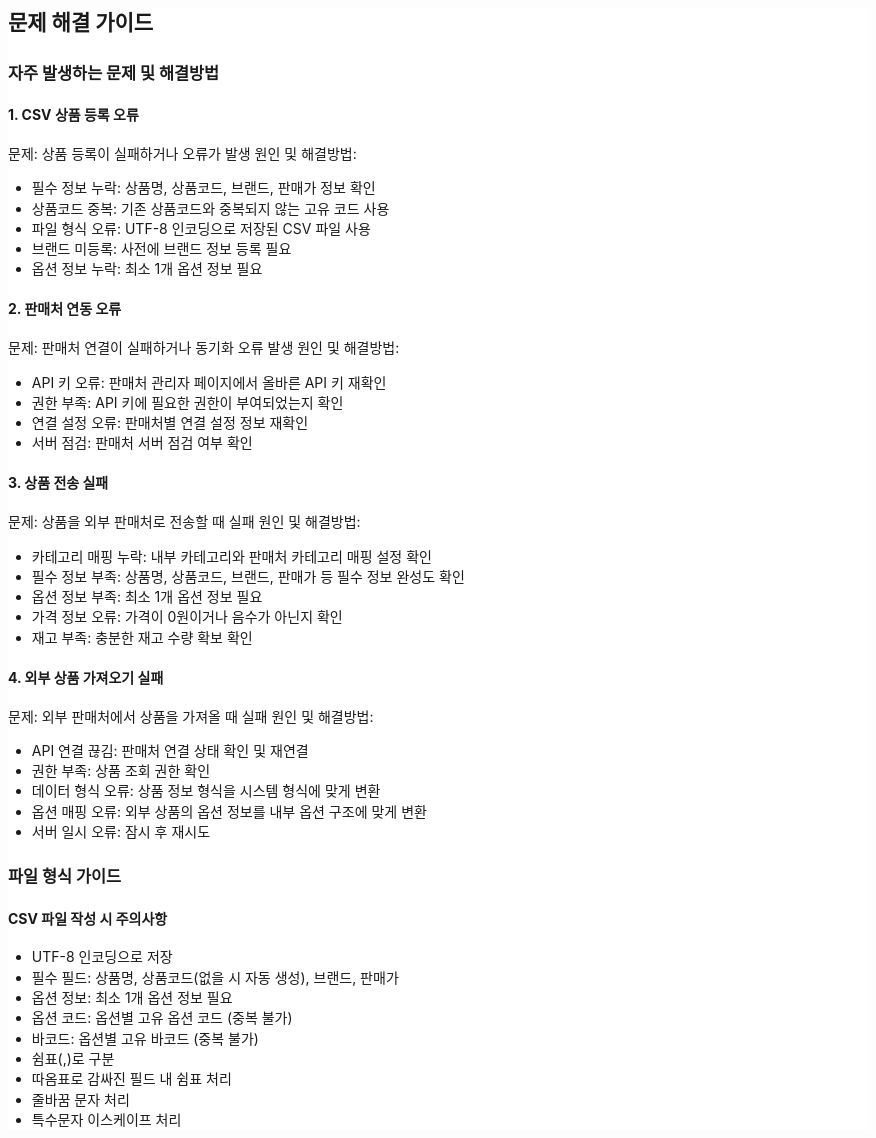 ## 문제 해결 가이드

### 자주 발생하는 문제 및 해결방법

#### 1. CSV 상품 등록 오류

문제: 상품 등록이 실패하거나 오류가 발생
원인 및 해결방법:
- 필수 정보 누락: 상품명, 상품코드, 브랜드, 판매가 정보 확인
- 상품코드 중복: 기존 상품코드와 중복되지 않는 고유 코드 사용
- 파일 형식 오류: UTF-8 인코딩으로 저장된 CSV 파일 사용
- 브랜드 미등록: 사전에 브랜드 정보 등록 필요
- 옵션 정보 누락: 최소 1개 옵션 정보 필요

#### 2. 판매처 연동 오류

문제: 판매처 연결이 실패하거나 동기화 오류 발생
원인 및 해결방법:
- API 키 오류: 판매처 관리자 페이지에서 올바른 API 키 재확인
- 권한 부족: API 키에 필요한 권한이 부여되었는지 확인
- 연결 설정 오류: 판매처별 연결 설정 정보 재확인
- 서버 점검: 판매처 서버 점검 여부 확인

#### 3. 상품 전송 실패

문제: 상품을 외부 판매처로 전송할 때 실패
원인 및 해결방법:
- 카테고리 매핑 누락: 내부 카테고리와 판매처 카테고리 매핑 설정 확인
- 필수 정보 부족: 상품명, 상품코드, 브랜드, 판매가 등 필수 정보 완성도 확인
- 옵션 정보 부족: 최소 1개 옵션 정보 필요
- 가격 정보 오류: 가격이 0원이거나 음수가 아닌지 확인
- 재고 부족: 충분한 재고 수량 확보 확인

#### 4. 외부 상품 가져오기 실패

문제: 외부 판매처에서 상품을 가져올 때 실패
원인 및 해결방법:
- API 연결 끊김: 판매처 연결 상태 확인 및 재연결
- 권한 부족: 상품 조회 권한 확인
- 데이터 형식 오류: 상품 정보 형식을 시스템 형식에 맞게 변환
- 옵션 매핑 오류: 외부 상품의 옵션 정보를 내부 옵션 구조에 맞게 변환
- 서버 일시 오류: 잠시 후 재시도

### 파일 형식 가이드

#### CSV 파일 작성 시 주의사항
- UTF-8 인코딩으로 저장
- 필수 필드: 상품명, 상품코드(없을 시 자동 생성), 브랜드, 판매가
- 옵션 정보: 최소 1개 옵션 정보 필요
- 옵션 코드: 옵션별 고유 옵션 코드 (중복 불가)
- 바코드: 옵션별 고유 바코드 (중복 불가)
- 쉼표(,)로 구분
- 따옴표로 감싸진 필드 내 쉼표 처리
- 줄바꿈 문자 처리
- 특수문자 이스케이프 처리
